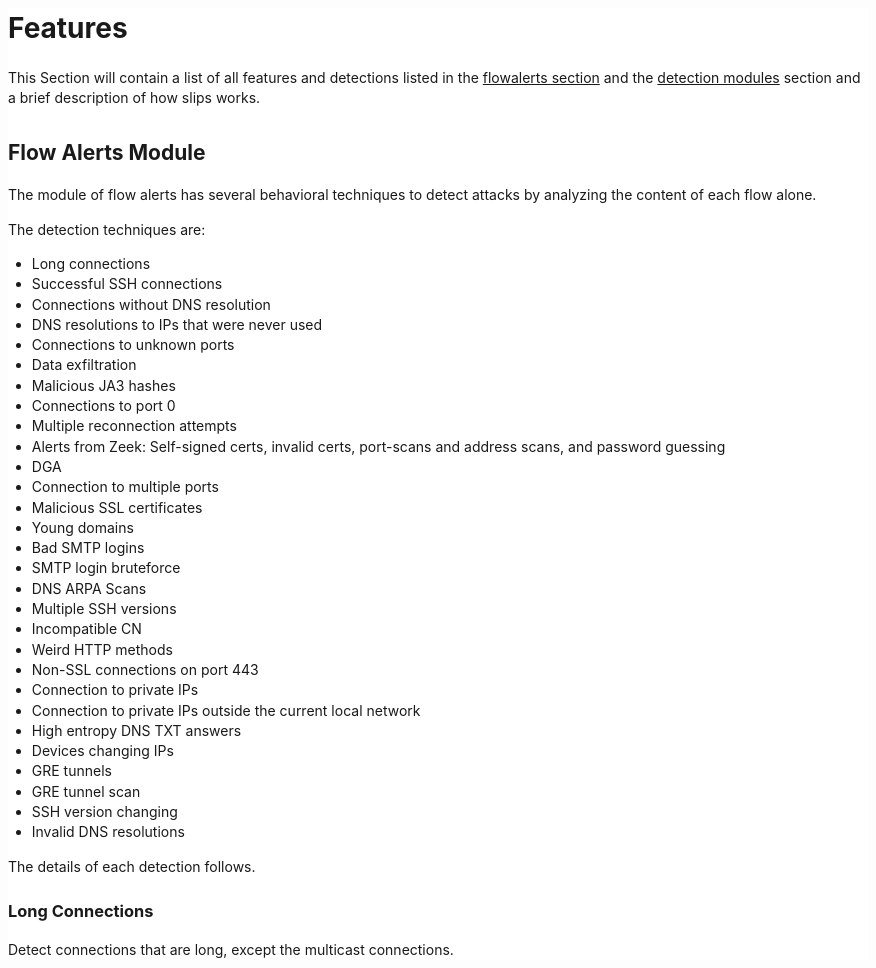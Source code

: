 # Features

This Section will contain a list of all features and detections listed in the
[flowalerts section](https://stratospherelinuxips.readthedocs.io/en/develop/flowalerts.html)
and the
[detection modules](https://stratospherelinuxips.readthedocs.io/en/develop/detection_modules.html#detection-modules)
section and a brief description of how slips works.

## Flow Alerts Module

The module of flow alerts has several behavioral techniques to detect attacks by analyzing the content of each flow alone.

The detection techniques are:

- Long connections
- Successful SSH connections
- Connections without DNS resolution
- DNS resolutions to IPs that were never used
- Connections to unknown ports
- Data exfiltration
- Malicious JA3 hashes
- Connections to port 0
- Multiple reconnection attempts
- Alerts from Zeek: Self-signed certs, invalid certs, port-scans and address scans, and password guessing
- DGA
- Connection to multiple ports
- Malicious SSL certificates
- Young domains
- Bad SMTP logins
- SMTP login bruteforce
- DNS ARPA Scans
- Multiple SSH versions
- Incompatible CN
- Weird HTTP methods
- Non-SSL connections on port 443
- Connection to private IPs
- Connection to private IPs outside the current local network
- High entropy DNS TXT answers
- Devices changing IPs
- GRE tunnels
- GRE tunnel scan
- SSH version changing
- Invalid DNS resolutions

The details of each detection follows.


### Long Connections
Detect connections that are long, except the multicast connections.
